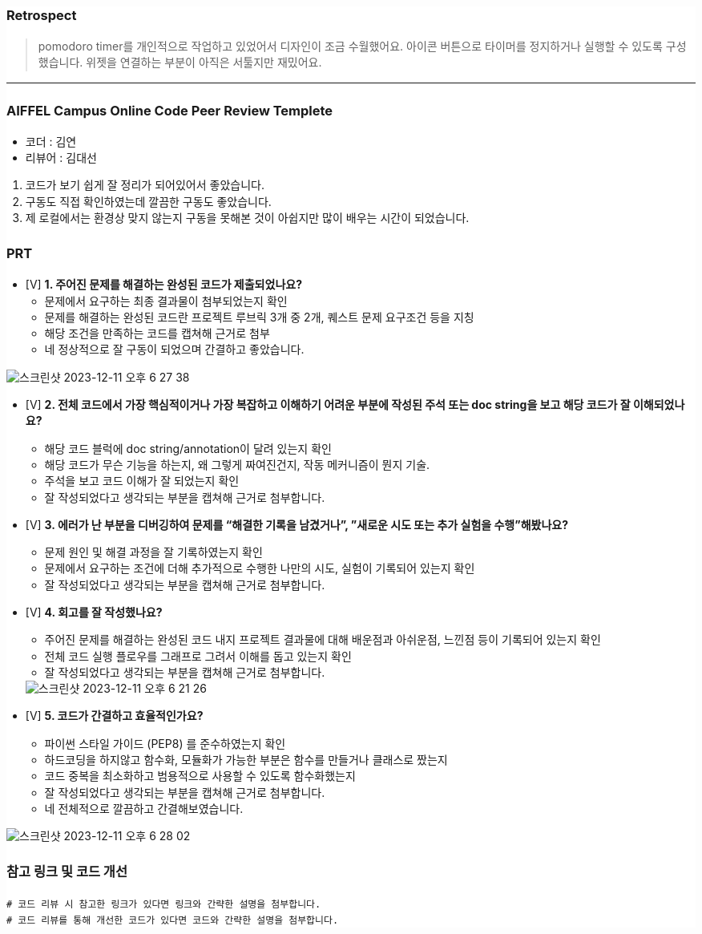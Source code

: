 ### Retrospect

> pomodoro timer를 개인적으로 작업하고 있었어서 디자인이 조금 수월했어요. 아이콘 버튼으로 타이머를 정지하거나 실행할 수 있도록 구성했습니다. 위젯을 연결하는 부분이 아직은 서툴지만 재밌어요.


---


### AIFFEL Campus Online Code Peer Review Templete

- 코더 : 김연
- 리뷰어 : 김대선
1. 코드가 보기 쉽게 잘 정리가 되어있어서 좋았습니다.
2. 구동도 직접 확인하였는데 깔끔한 구동도 좋았습니다.
3. 제 로컬에서는 환경상 맞지 않는지 구동을 못해본 것이 아쉽지만 많이 배우는 시간이 되었습니다.

### PRT

- [V]  **1. 주어진 문제를 해결하는 완성된 코드가 제출되었나요?**
    - 문제에서 요구하는 최종 결과물이 첨부되었는지 확인
    - 문제를 해결하는 완성된 코드란 프로젝트 루브릭 3개 중 2개, 퀘스트 문제 요구조건 등을 지칭
    - 해당 조건을 만족하는 코드를 캡쳐해 근거로 첨부
    - 네 정상적으로 잘 구동이 되었으며 간결하고 좋았습니다.
      
<img width="455" alt="스크린샷 2023-12-11 오후 6 27 38" src="https://github.com/CAVASOL/aiffel_quest/assets/144193737/cecbd12e-1a43-478f-ac64-6ada7ae058ec">


    
- [V]  **2. 전체 코드에서 가장 핵심적이거나 가장 복잡하고 이해하기 어려운 부분에 작성된 주석 또는 doc string을 보고 해당 코드가 잘 이해되었나요?**
    - 해당 코드 블럭에 doc string/annotation이 달려 있는지 확인
    - 해당 코드가 무슨 기능을 하는지, 왜 그렇게 짜여진건지, 작동 메커니즘이 뭔지 기술.
    - 주석을 보고 코드 이해가 잘 되었는지 확인
    - 잘 작성되었다고 생각되는 부분을 캡쳐해 근거로 첨부합니다.

   
- [V]  **3. 에러가 난 부분을 디버깅하여 문제를 “해결한 기록을 남겼거나”, ”새로운 시도 또는 추가 실험을 수행”해봤나요?**
    - 문제 원인 및 해결 과정을 잘 기록하였는지 확인
    - 문제에서 요구하는 조건에 더해 추가적으로 수행한 나만의 시도, 실험이 기록되어 있는지 확인
    - 잘 작성되었다고 생각되는 부분을 캡쳐해 근거로 첨부합니다.

        
- [V]  **4. 회고를 잘 작성했나요?**
    - 주어진 문제를 해결하는 완성된 코드 내지 프로젝트 결과물에 대해 배운점과 아쉬운점, 느낀점 등이 기록되어 있는지 확인
    - 전체 코드 실행 플로우를 그래프로 그려서 이해를 돕고 있는지 확인
    - 잘 작성되었다고 생각되는 부분을 캡쳐해 근거로 첨부합니다.
  <img width="1078" alt="스크린샷 2023-12-11 오후 6 21 26" src="https://github.com/CAVASOL/aiffel_quest/assets/144193737/fbc1fbfe-7431-4a87-bbc8-d576f05eb196">



        
- [V]  **5. 코드가 간결하고 효율적인가요?**
    - 파이썬 스타일 가이드 (PEP8) 를 준수하였는지 확인
    - 하드코딩을 하지않고 함수화, 모듈화가 가능한 부분은 함수를 만들거나 클래스로 짰는지
    - 코드 중복을 최소화하고 범용적으로 사용할 수 있도록 함수화했는지
    - 잘 작성되었다고 생각되는 부분을 캡쳐해 근거로 첨부합니다.
    - 네 전체적으로 깔끔하고 간결해보였습니다.
<img width="510" alt="스크린샷 2023-12-11 오후 6 28 02" src="https://github.com/CAVASOL/aiffel_quest/assets/144193737/d7efc4c7-365a-4571-8c23-9ac2592036d5">


### 참고 링크 및 코드 개선

```
# 코드 리뷰 시 참고한 링크가 있다면 링크와 간략한 설명을 첨부합니다.
# 코드 리뷰를 통해 개선한 코드가 있다면 코드와 간략한 설명을 첨부합니다.
```

